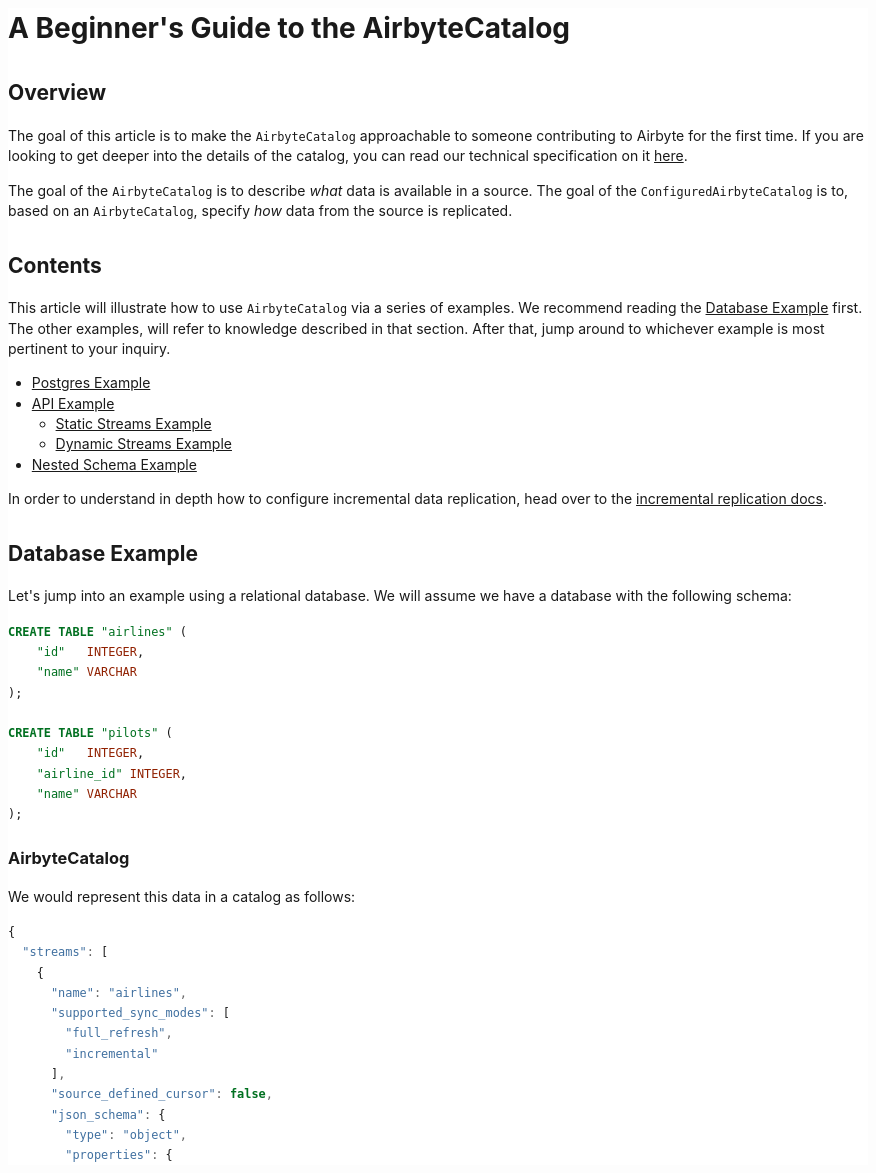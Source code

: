 # A Beginner's Guide to the AirbyteCatalog

## Overview

The goal of this article is to make the `AirbyteCatalog` approachable to someone contributing to
Airbyte for the first time. If you are looking to get deeper into the details of the catalog, you
can read our technical specification on it [here](airbyte-protocol.md#catalog).

The goal of the `AirbyteCatalog` is to describe _what_ data is available in a source. The goal of
the `ConfiguredAirbyteCatalog` is to, based on an `AirbyteCatalog`, specify _how_ data from the
source is replicated.

## Contents

This article will illustrate how to use `AirbyteCatalog` via a series of examples. We recommend
reading the [Database Example](#database-example) first. The other examples, will refer to knowledge
described in that section. After that, jump around to whichever example is most pertinent to your
inquiry.

- [Postgres Example](#database-example)
- [API Example](#api-examples)
  - [Static Streams Example](#static-streams-example)
  - [Dynamic Streams Example](#dynamic-streams-example)
- [Nested Schema Example](#nested-schema-example)

In order to understand in depth how to configure incremental data replication, head over to the
[incremental replication docs](/using-airbyte/core-concepts/sync-modes/incremental-append.md).

## Database Example

Let's jump into an example using a relational database. We will assume we have a database with the
following schema:

```sql
CREATE TABLE "airlines" (
    "id"   INTEGER,
    "name" VARCHAR
);

CREATE TABLE "pilots" (
    "id"   INTEGER,
    "airline_id" INTEGER,
    "name" VARCHAR
);
```

### AirbyteCatalog

We would represent this data in a catalog as follows:

```javascript
{
  "streams": [
    {
      "name": "airlines",
      "supported_sync_modes": [
        "full_refresh",
        "incremental"
      ],
      "source_defined_cursor": false,
      "json_schema": {
        "type": "object",
        "properties": {
```
